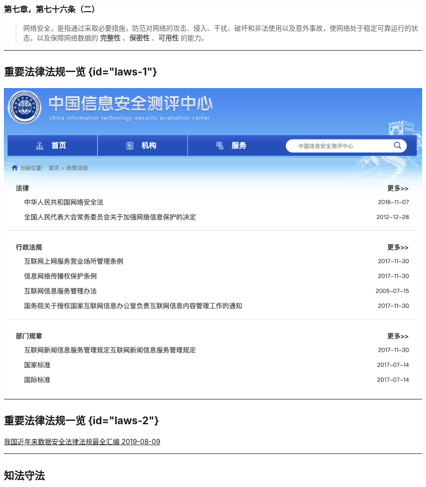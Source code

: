 ### 第七章，第七⼗六条（⼆）

> 网络安全，是指通过采取必要措施，防范对网络的攻击、侵入、干扰、破坏和非法使用以及意外事故，使网络处于稳定可靠运行的状态，以及保障网络数据的 **完整性** 、**保密性** 、**可用性** 的能力。

---

## 重要法律法规一览 {id="laws-1"}

[![](images/chap0x01/cyber-security-laws.png)](http://www.itsec.gov.cn/fgbz/)

---

## 重要法律法规一览 {id="laws-2"}

[我国近年来数据安全法律法规最全汇编 2019-08-09](https://www.secrss.com/articles/12854)

---

## 知法守法
